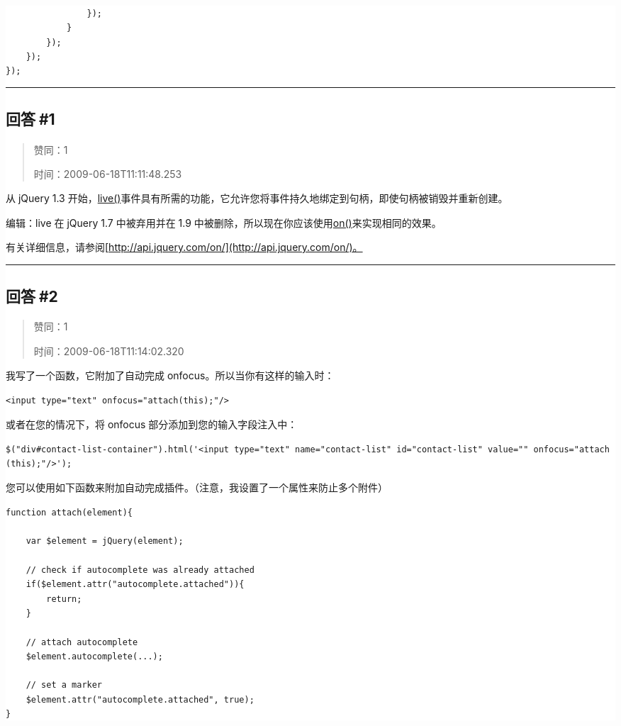 ```
                });
            }
        });
    });
}); 
```

* * *

## 回答 #1

> 赞同：1
> 
> 时间：2009-06-18T11:11:48.253

从 jQuery 1.3 开始，[live()](http://docs.jquery.com/Events/live)事件具有所需的功能，它允许您将事件持久地绑定到句柄，即使句柄被销毁并重新创建。

编辑：live 在 jQuery 1.7 中被弃用并在 1.9 中被删除，所以现在你应该使用[on()](http://api.jquery.com/on/)来实现相同的效果。

有关详细信息，请参阅[http://api.jquery.com/on/](http://api.jquery.com/on/)。

* * *

## 回答 #2

> 赞同：1
> 
> 时间：2009-06-18T11:14:02.320

我写了一个函数，它附加了自动完成 onfocus。所以当你有这样的输入时：

```
<input type="text" onfocus="attach(this);"/> 
```

或者在您的情况下，将 onfocus 部分添加到您的输入字段注入中：

```
$("div#contact-list-container").html('<input type="text" name="contact-list" id="contact-list" value="" onfocus="attach(this);"/>'); 
```

您可以使用如下函数来附加自动完成插件。（注意，我设置了一个属性来防止多个附件）

```
function attach(element){

    var $element = jQuery(element);

    // check if autocomplete was already attached
    if($element.attr("autocomplete.attached")){
        return;
    }

    // attach autocomplete 
    $element.autocomplete(...);

    // set a marker
    $element.attr("autocomplete.attached", true);
} 
```

